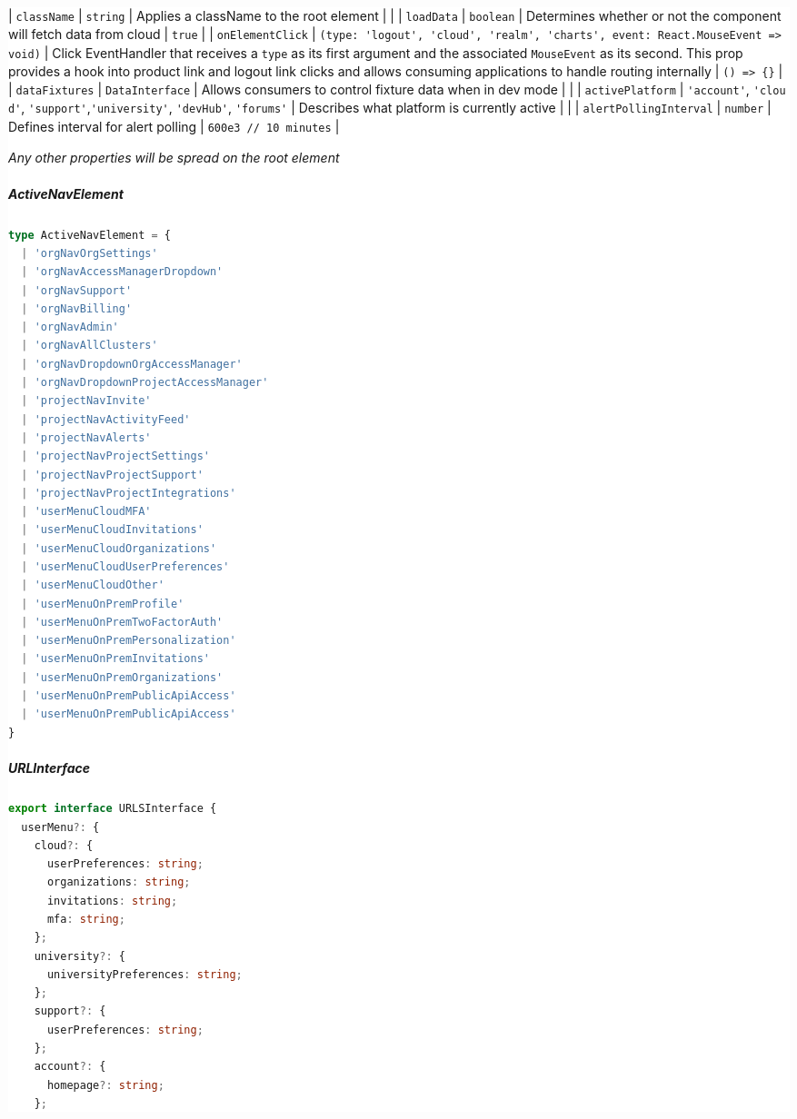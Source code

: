 | `className`                | `string`                                                                        | Applies a className to the root element                                                                                                                                                                                                                                                                                                  |                                                           |
| `loadData`                 | `boolean`                                                                       | Determines whether or not the component will fetch data from cloud                                                                                                                                                                                                                                                                       | `true`                                                    |
| `onElementClick`           | `(type: 'logout', 'cloud', 'realm', 'charts', event: React.MouseEvent => void)` | Click EventHandler that receives a `type` as its first argument and the associated `MouseEvent` as its second. This prop provides a hook into product link and logout link clicks and allows consuming applications to handle routing internally                                                                                         | `() => {}`                                                |
| `dataFixtures`             | `DataInterface`                                                                 | Allows consumers to control fixture data when in dev mode                                                                                                                                                                                                                                                                                |                                                           |
| `activePlatform`           | `'account'`, `'cloud'`, `'support'`,`'university'`, `'devHub'`, `'forums'`      | Describes what platform is currently active                                                                                                                                                                                                                                                                                              |                                                           |
| `alertPollingInterval`     | `number`                                                                        | Defines interval for alert polling                                                                                                                                                                                                                                                                                                       | `600e3 // 10 minutes`                                     |

_Any other properties will be spread on the root element_

##### ActiveNavElement

```typescript
type ActiveNavElement = {
  | 'orgNavOrgSettings'
  | 'orgNavAccessManagerDropdown'
  | 'orgNavSupport'
  | 'orgNavBilling'
  | 'orgNavAdmin'
  | 'orgNavAllClusters'
  | 'orgNavDropdownOrgAccessManager'
  | 'orgNavDropdownProjectAccessManager'
  | 'projectNavInvite'
  | 'projectNavActivityFeed'
  | 'projectNavAlerts'
  | 'projectNavProjectSettings'
  | 'projectNavProjectSupport'
  | 'projectNavProjectIntegrations'
  | 'userMenuCloudMFA'
  | 'userMenuCloudInvitations'
  | 'userMenuCloudOrganizations'
  | 'userMenuCloudUserPreferences'
  | 'userMenuCloudOther'
  | 'userMenuOnPremProfile'
  | 'userMenuOnPremTwoFactorAuth'
  | 'userMenuOnPremPersonalization'
  | 'userMenuOnPremInvitations'
  | 'userMenuOnPremOrganizations'
  | 'userMenuOnPremPublicApiAccess'
  | 'userMenuOnPremPublicApiAccess'
}
```

##### URLInterface

```typescript
export interface URLSInterface {
  userMenu?: {
    cloud?: {
      userPreferences: string;
      organizations: string;
      invitations: string;
      mfa: string;
    };
    university?: {
      universityPreferences: string;
    };
    support?: {
      userPreferences: string;
    };
    account?: {
      homepage?: string;
    };
```
